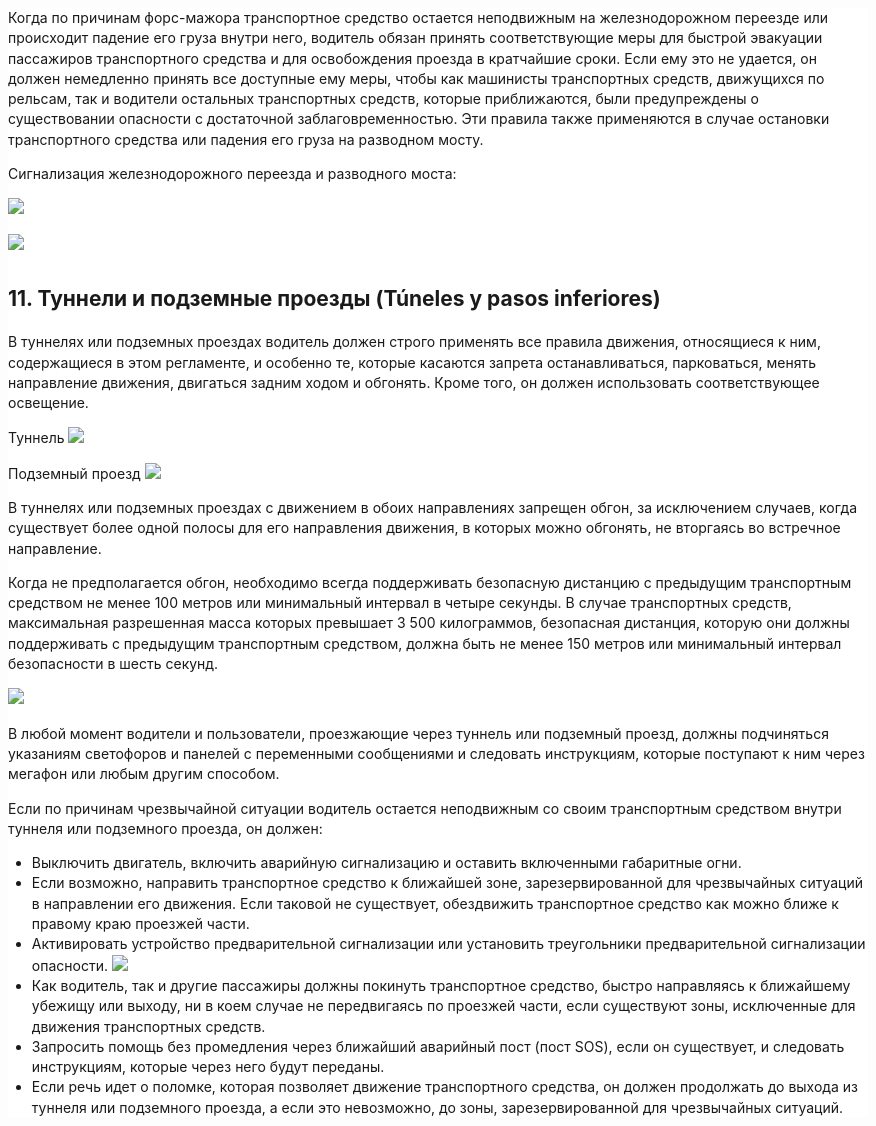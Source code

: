 Когда по причинам форс-мажора транспортное средство остается неподвижным на железнодорожном переезде или происходит падение его груза внутри него, водитель обязан принять соответствующие меры для быстрой эвакуации пассажиров транспортного средства и для освобождения проезда в кратчайшие сроки. Если ему это не удается, он должен немедленно принять все доступные ему меры, чтобы как машинисты транспортных средств, движущихся по рельсам, так и водители остальных транспортных средств, которые приближаются, были предупреждены о существовании опасности с достаточной заблаговременностью. Эти правила также применяются в случае остановки транспортного средства или падения его груза на разводном мосту.

Сигнализация железнодорожного переезда и разводного моста:

![](https://www.todotest.com/tests/imgs/man0188.jpg)

![](https://www.todotest.com/tests/imgs/man0189.jpg)

## 11. Туннели и подземные проезды (Túneles y pasos inferiores)

В туннелях или подземных проездах водитель должен строго применять все правила движения, относящиеся к ним, содержащиеся в этом регламенте, и особенно те, которые касаются запрета останавливаться, парковаться, менять направление движения, двигаться задним ходом и обгонять. Кроме того, он должен использовать соответствующее освещение.

Туннель
![](https://www.todotest.com/tests/imgs/0143.jpg)

Подземный проезд
![](https://www.todotest.com/tests/imgs/0160.jpg)

В туннелях или подземных проездах с движением в обоих направлениях запрещен обгон, за исключением случаев, когда существует более одной полосы для его направления движения, в которых можно обгонять, не вторгаясь во встречное направление.

Когда не предполагается обгон, необходимо всегда поддерживать безопасную дистанцию с предыдущим транспортным средством не менее 100 метров или минимальный интервал в четыре секунды. В случае транспортных средств, максимальная разрешенная масса которых превышает 3 500 килограммов, безопасная дистанция, которую они должны поддерживать с предыдущим транспортным средством, должна быть не менее 150 метров или минимальный интервал безопасности в шесть секунд.

![](https://www.todotest.com/tests/imgs/man0190.jpg)

В любой момент водители и пользователи, проезжающие через туннель или подземный проезд, должны подчиняться указаниям светофоров и панелей с переменными сообщениями и следовать инструкциям, которые поступают к ним через мегафон или любым другим способом.

Если по причинам чрезвычайной ситуации водитель остается неподвижным со своим транспортным средством внутри туннеля или подземного проезда, он должен:

- Выключить двигатель, включить аварийную сигнализацию и оставить включенными габаритные огни.
- Если возможно, направить транспортное средство к ближайшей зоне, зарезервированной для чрезвычайных ситуаций в направлении его движения. Если таковой не существует, обездвижить транспортное средство как можно ближе к правому краю проезжей части.
- Активировать устройство предварительной сигнализации или установить треугольники предварительной сигнализации опасности.
    ![](https://www.todotest.com/tests/imgs/1204.jpg)
- Как водитель, так и другие пассажиры должны покинуть транспортное средство, быстро направляясь к ближайшему убежищу или выходу, ни в коем случае не передвигаясь по проезжей части, если существуют зоны, исключенные для движения транспортных средств.
- Запросить помощь без промедления через ближайший аварийный пост (пост SOS), если он существует, и следовать инструкциям, которые через него будут переданы.
- Если речь идет о поломке, которая позволяет движение транспортного средства, он должен продолжать до выхода из туннеля или подземного проезда, а если это невозможно, до зоны, зарезервированной для чрезвычайных ситуаций.